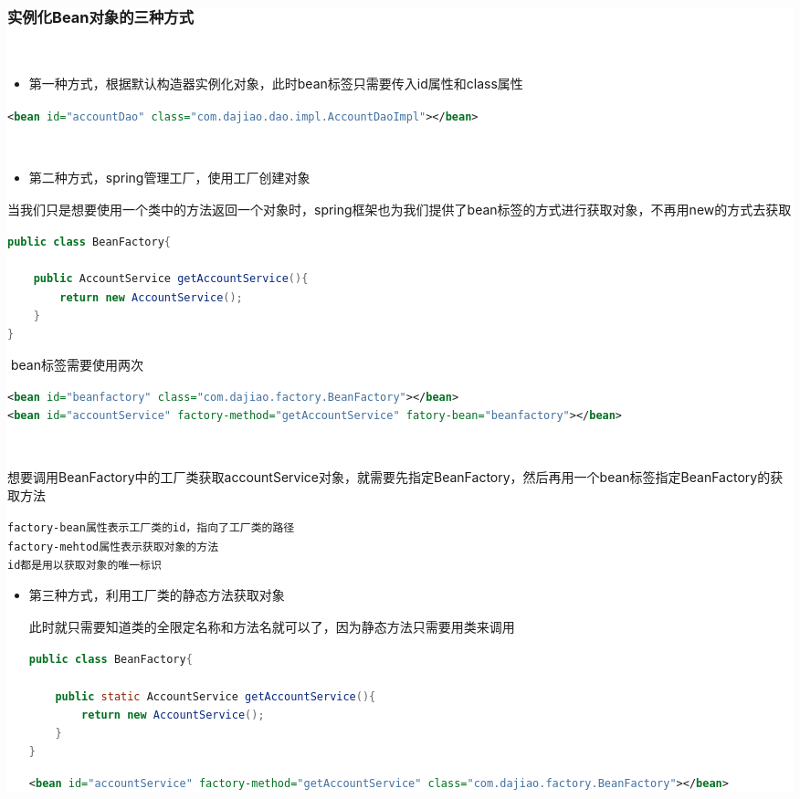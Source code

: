 
### 实例化Bean对象的三种方式

​			

* 第一种方式，根据默认构造器实例化对象，此时bean标签只需要传入id属性和class属性

```xml
<bean id="accountDao" class="com.dajiao.dao.impl.AccountDaoImpl"></bean>
```

​			

* 第二种方式，spring管理工厂，使用工厂创建对象

​		当我们只是想要使用一个类中的方法返回一个对象时，spring框架也为我们提供了bean标签的方式进行获取对象，不再用new的方式去获取

```java
public class BeanFactory{
    
    public AccountService getAccountService(){
        return new AccountService();
    }
}
```

​		bean标签需要使用两次

```xml
<bean id="beanfactory" class="com.dajiao.factory.BeanFactory"></bean>
<bean id="accountService" factory-method="getAccountService" fatory-bean="beanfactory"></bean>
```

​	

​	想要调用BeanFactory中的工厂类获取accountService对象，就需要先指定BeanFactory，然后再用一个bean标签指定BeanFactory的获取方法

```xml
factory-bean属性表示工厂类的id，指向了工厂类的路径
factory-mehtod属性表示获取对象的方法
id都是用以获取对象的唯一标识
```





* 第三种方式，利用工厂类的静态方法获取对象

  ​		此时就只需要知道类的全限定名称和方法名就可以了，因为静态方法只需要用类来调用

  ```java
  public class BeanFactory{
      
      public static AccountService getAccountService(){
          return new AccountService();
      }
  }
  ```

  

  ```xml
  <bean id="accountService" factory-method="getAccountService" class="com.dajiao.factory.BeanFactory"></bean>
  ```
